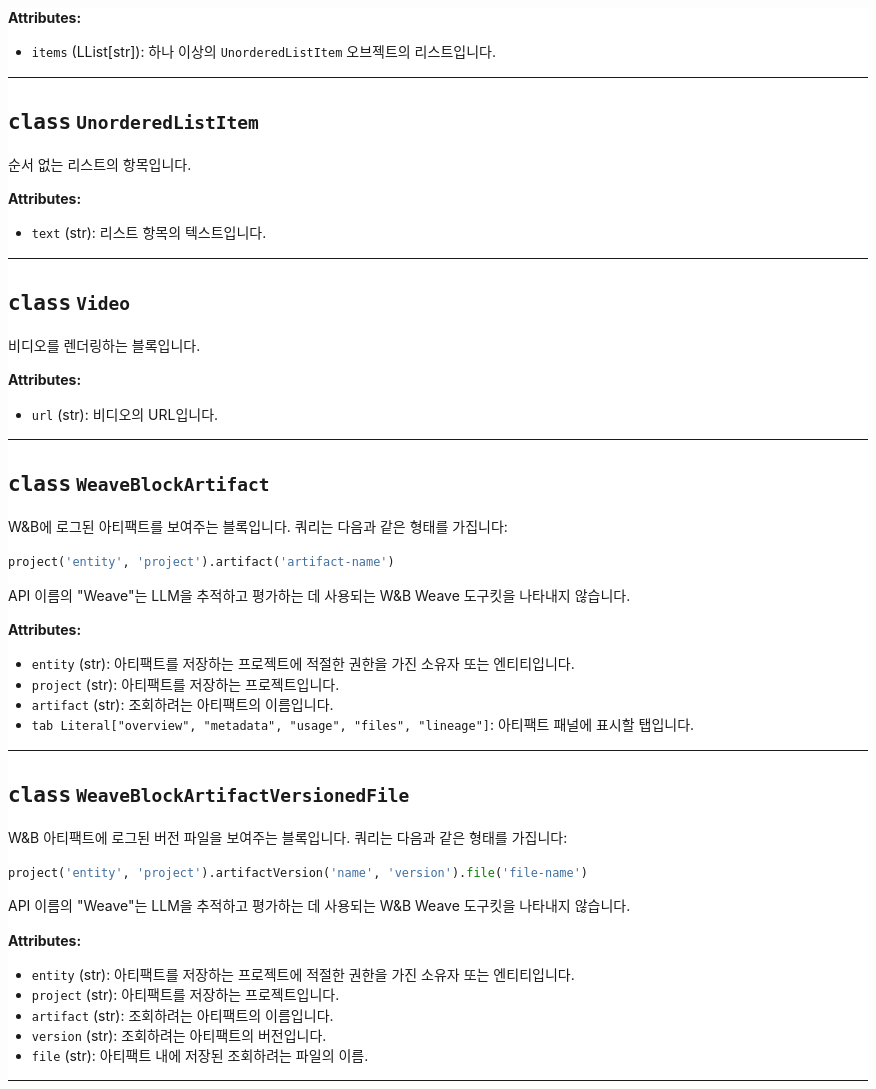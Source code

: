 **Attributes:**
 
- `items` (LList[str]): 하나 이상의 `UnorderedListItem` 오브젝트의 리스트입니다.

---

## <kbd>class</kbd> `UnorderedListItem`  
순서 없는 리스트의 항목입니다.

**Attributes:**
 
- `text` (str): 리스트 항목의 텍스트입니다.

---

## <kbd>class</kbd> `Video`  
비디오를 렌더링하는 블록입니다.

**Attributes:**
 
- `url` (str): 비디오의 URL입니다.

---

## <kbd>class</kbd> `WeaveBlockArtifact`  
W&B에 로그된 아티팩트를 보여주는 블록입니다. 쿼리는 다음과 같은 형태를 가집니다:

```python
project('entity', 'project').artifact('artifact-name')
```

API 이름의 "Weave"는 LLM을 추적하고 평가하는 데 사용되는 W&B Weave 도구킷을 나타내지 않습니다.

**Attributes:**

- `entity` (str): 아티팩트를 저장하는 프로젝트에 적절한 권한을 가진 소유자 또는 엔티티입니다.  
- `project` (str): 아티팩트를 저장하는 프로젝트입니다.  
- `artifact` (str): 조회하려는 아티팩트의 이름입니다.  
- `tab Literal["overview", "metadata", "usage", "files", "lineage"]`: 아티팩트 패널에 표시할 탭입니다.

---

## <kbd>class</kbd> `WeaveBlockArtifactVersionedFile`  
W&B 아티팩트에 로그된 버전 파일을 보여주는 블록입니다. 쿼리는 다음과 같은 형태를 가집니다:

```python
project('entity', 'project').artifactVersion('name', 'version').file('file-name')
```

API 이름의 "Weave"는 LLM을 추적하고 평가하는 데 사용되는 W&B Weave 도구킷을 나타내지 않습니다.

**Attributes:**
 
- `entity` (str): 아티팩트를 저장하는 프로젝트에 적절한 권한을 가진 소유자 또는 엔티티입니다.  
- `project` (str): 아티팩트를 저장하는 프로젝트입니다.  
- `artifact` (str): 조회하려는 아티팩트의 이름입니다.  
- `version` (str): 조회하려는 아티팩트의 버전입니다.  
- `file` (str): 아티팩트 내에 저장된 조회하려는 파일의 이름.

---